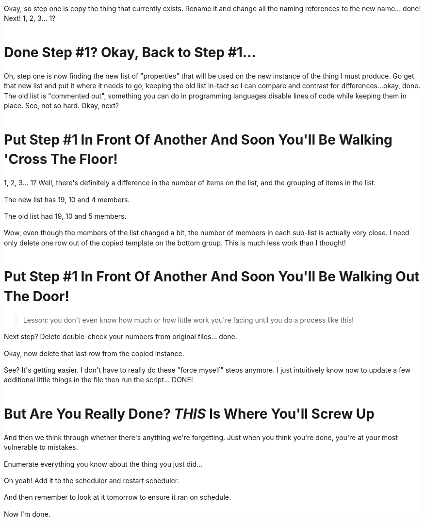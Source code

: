 Okay, so step one is copy the thing that currently exists. Rename it and change
all the naming references to the new name... done! Next! 1, 2, 3... 1?

# Done Step #1? Okay, Back to Step #1...

Oh, step one is now finding the new list of "properties" that will be used on
the new instance of the thing I must produce. Go get that new list and put it
where it needs to go, keeping the old list in-tact so I can compare and
contrast for differences...okay, done. The old list is "commented out",
something you can do in programming languages disable lines of code while
keeping them in place. See, not so hard. Okay, next?

# Put Step #1 In Front Of Another And Soon You'll Be Walking 'Cross The Floor!

1, 2, 3... 1? Well, there's definitely a difference in the number of items on
the list, and the grouping of items in the list.

The new list has 19, 10 and 4 members.

The old list had 19, 10 and 5 members.

Wow, even though the members of the list changed a bit, the number of members
in each sub-list is actually very close. I need only delete one row out of the
copied template on the bottom group. This is much less work than I thought!

# Put Step #1 In Front Of Another And Soon You'll Be Walking Out The Door!

> Lesson: you don't even know how much or how little work you're facing until
> you do a process like this!

Next step? Delete double-check your numbers from original files... done.

Okay, now delete that last row from the copied instance.

See? It's getting easier. I don't have to really do these "force myself" steps
anymore. I just intuitively know now to update a few additional little things
in the file then run the script... DONE!

# But Are You Really Done? ***THIS*** Is Where You'll Screw Up

And then we think through whether there's anything we're forgetting. Just when
you think you're done, you're at your most vulnerable to mistakes.

Enumerate everything you know about the thing you just did...

Oh yeah! Add it to the scheduler and restart scheduler.

And then remember to look at it tomorrow to ensure it ran on schedule.

Now I'm done.
